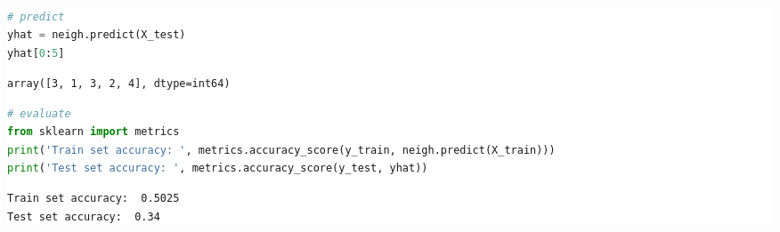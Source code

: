 


```python
# predict
yhat = neigh.predict(X_test)
yhat[0:5]
```




    array([3, 1, 3, 2, 4], dtype=int64)




```python
# evaluate
from sklearn import metrics
print('Train set accuracy: ', metrics.accuracy_score(y_train, neigh.predict(X_train)))
print('Test set accuracy: ', metrics.accuracy_score(y_test, yhat))
```

    Train set accuracy:  0.5025
    Test set accuracy:  0.34
    
